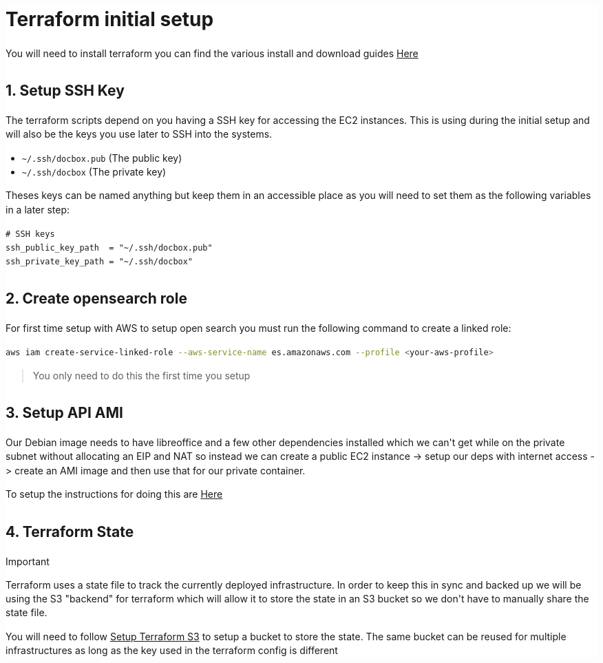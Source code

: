 
# Terraform initial setup

You will need to install terraform you can find the various install and download guides [Here](https://developer.hashicorp.com/terraform/install?product_intent=terraform)

## 1. Setup SSH Key

The terraform scripts depend on you having a SSH key for accessing the EC2 instances. This is using during the initial setup and will also be the keys you use later to SSH into the systems.

- `~/.ssh/docbox.pub` (The public key)
- `~/.ssh/docbox` (The private key)

Theses keys can be named anything but keep them in an accessible place as you will need to set them as the following variables in a later step:

```t
# SSH keys
ssh_public_key_path  = "~/.ssh/docbox.pub"
ssh_private_key_path = "~/.ssh/docbox"
```

## 2. Create opensearch role

For first time setup with AWS to setup open search you must run the following command to create
a linked role:

```sh
aws iam create-service-linked-role --aws-service-name es.amazonaws.com --profile <your-aws-profile>
```

> You only need to do this the first time you setup


## 3. Setup API AMI

Our Debian image needs to have libreoffice and a few other dependencies installed which we can't get while on the private subnet without allocating an EIP and NAT so instead we can create a public EC2 instance -> setup our deps with internet access -> create an AMI image and then use that for our private container.

To setup the instructions for doing this are [Here](./SETUP_AMI.md)

## 4. Terraform State

> [!IMPORTANT]
> Terraform uses a state file to track the currently deployed infrastructure. In order to keep this in sync and backed up we will be using the S3 "backend" for terraform which will allow it to store the state in an S3 bucket so we don't have to manually share the state file.

You will need to follow [Setup Terraform S3](./SETUP_TERRAFORM_S3.md) to setup a bucket to store the state. The same bucket can be reused for multiple infrastructures as long as the key used in the terraform config is different
